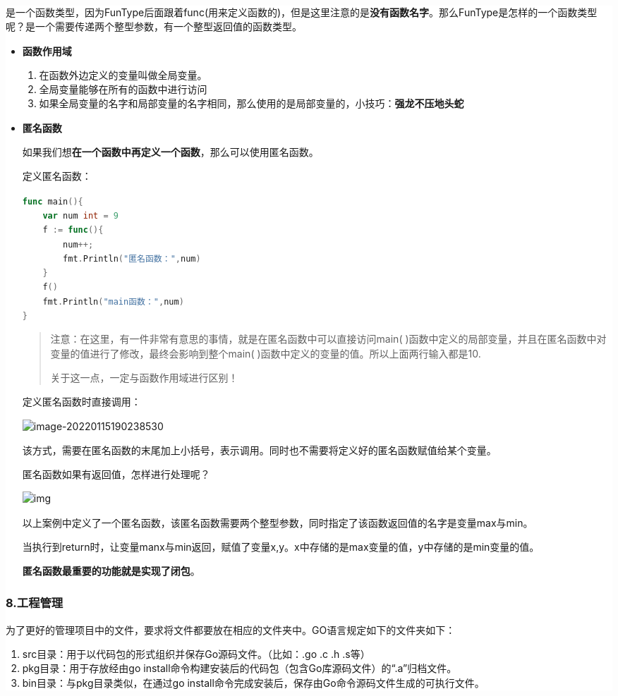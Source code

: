   ​			是一个函数类型，因为FunType后面跟着func(用来定义函数的)，但是这里注意的是**没有函数名字**。那么FunType是怎样的一个函数类型呢？是一个需要传递两个整型参数，有一个整型返回值的函数类型。

- **函数作用域**

  1. 在函数外边定义的变量叫做全局变量。
  2. 全局变量能够在所有的函数中进行访问
  3. 如果全局变量的名字和局部变量的名字相同，那么使用的是局部变量的，小技巧：**强龙不压地头蛇**

- **匿名函数**

  如果我们想**在一个函数中再定义一个函数**，那么可以使用匿名函数。

  定义匿名函数：

  ```go
  func main(){
      var num int = 9
      f := func(){
          num++;
          fmt.Println("匿名函数：",num)
      }
      f()
      fmt.Println("main函数：",num)
  }
  
  ```

  > ​						注意：在这里，有一件非常有意思的事情，就是在匿名函数中可以直接访问main( )函数中定义的局部变量，并且在匿名函数中对变量的值进行了修改，最终会影响到整个main( )函数中定义的变量的值。所以上面两行输入都是10.
  >
  > 关于这一点，一定与函数作用域进行区别！	

  定义匿名函数时直接调用：

  ![image-20220115190238530](https://gitee.com/luoqianyi/static-image/raw/master/%E5%9B%BE%E5%BA%8A/20220115190238.png)

  该方式，需要在匿名函数的末尾加上小括号，表示调用。同时也不需要将定义好的匿名函数赋值给某个变量。

  匿名函数如果有返回值，怎样进行处理呢？

  ![img](https://gitee.com/luoqianyi/static-image/raw/master/%E5%9B%BE%E5%BA%8A/20220115190332.jpg) 

  以上案例中定义了一个匿名函数，该匿名函数需要两个整型参数，同时指定了该函数返回值的名字是变量max与min。

  当执行到return时，让变量manx与min返回，赋值了变量x,y。x中存储的是max变量的值，y中存储的是min变量的值。

  **匿名函数最重要的功能就是实现了闭包**。



### 8.工程管理

为了更好的管理项目中的文件，要求将文件都要放在相应的文件夹中。GO语言规定如下的文件夹如下：

1. src目录：用于以代码包的形式组织并保存Go源码文件。（比如：.go .c .h .s等）
2. pkg目录：用于存放经由go install命令构建安装后的代码包（包含Go库源码文件）的“.a”归档文件。
3. bin目录：与pkg目录类似，在通过go install命令完成安装后，保存由Go命令源码文件生成的可执行文件。
